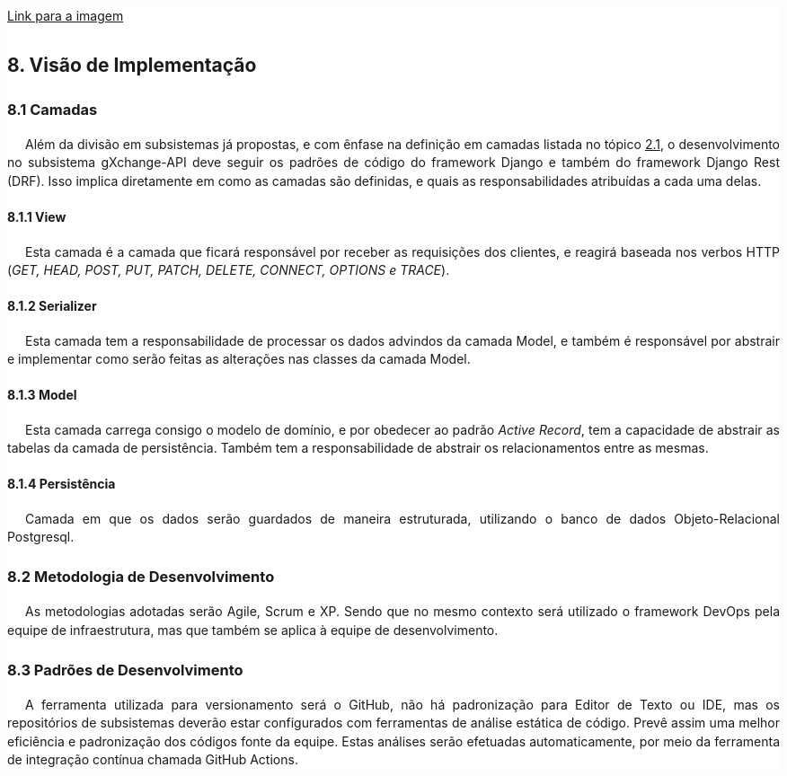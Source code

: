 <a href="https://drive.google.com/file/d/1tobCBehmQmZ7f7O-NXoyvLoYRYQJrHLN/view?usp=sharing" target="_blank" rel="noopener noreferrer">Link para a imagem</a>

## 8. Visão de Implementação

### 8.1 Camadas

<p style="text-indent: 20px; text-align: justify">
Além da divisão em subsistemas já propostas, e com ênfase na definição em camadas listada no tópico <a href="#21-back-end">2.1</a>, o desenvolvimento no subsistema gXchange-API deve seguir os padrões de código do framework Django e também do framework Django Rest (DRF). Isso implica diretamente em como as camadas são definidas, e quais as responsabilidades atribuídas a cada uma delas.
</p>

#### 8.1.1 View

<p style="text-indent: 20px; text-align: justify">
Esta camada é a camada que ficará responsável por receber as requisições dos clientes, e reagirá baseada nos verbos HTTP (<em>GET, HEAD, POST, PUT, PATCH, DELETE, CONNECT, OPTIONS e TRACE</em>).
</p>

#### 8.1.2 Serializer

<p style="text-indent: 20px; text-align: justify">
Esta camada tem a responsabilidade de processar os dados advindos da camada Model, e também é responsável por abstrair e implementar como serão feitas as alterações nas classes da camada Model. 
</p>

#### 8.1.3 Model

<p style="text-indent: 20px; text-align: justify">
Esta camada carrega consigo o modelo de domínio, e por obedecer ao padrão <em>Active Record</em>, tem a capacidade de abstrair as tabelas da camada de persistência. Também tem a responsabilidade de abstrair os relacionamentos entre as mesmas.
</p>

#### 8.1.4 Persistência

<p style="text-indent: 20px; text-align: justify">
Camada em que os dados serão guardados de maneira estruturada, utilizando o banco de dados Objeto-Relacional Postgresql.
</p>

### 8.2 Metodologia de Desenvolvimento

<p style="text-indent: 20px; text-align: justify">
As metodologias adotadas serão Agile, Scrum e XP. Sendo que no mesmo contexto será utilizado o framework DevOps pela equipe de infraestrutura, mas que também se aplica à equipe de desenvolvimento.
</p>

### 8.3 Padrões de Desenvolvimento

<p style="text-indent: 20px; text-align: justify">
A ferramenta utilizada para versionamento será o GitHub, não há padronização para Editor de Texto ou IDE, mas os repositórios de subsistemas deverão estar configurados com ferramentas de análise estática de código. Prevê assim uma melhor eficiência e padronização dos códigos fonte da equipe. Estas análises serão efetuadas automaticamente, por meio da ferramenta de integração contínua chamada GitHub Actions.
</p>
